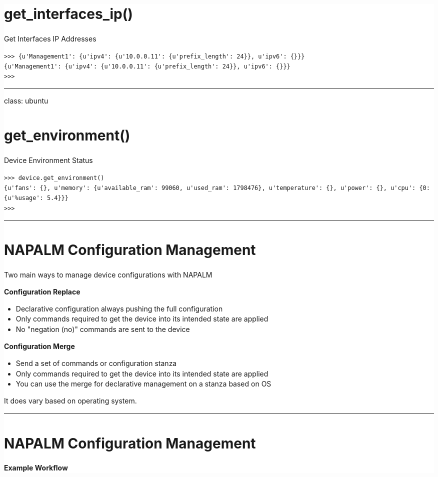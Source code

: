 # get_interfaces_ip()

Get Interfaces IP Addresses

```
>>> {u'Management1': {u'ipv4': {u'10.0.0.11': {u'prefix_length': 24}}, u'ipv6': {}}}
{u'Management1': {u'ipv4': {u'10.0.0.11': {u'prefix_length': 24}}, u'ipv6': {}}}
>>>
```

---

class: ubuntu

# get_environment()

Device Environment Status

```
>>> device.get_environment()
{u'fans': {}, u'memory': {u'available_ram': 99060, u'used_ram': 1798476}, u'temperature': {}, u'power': {}, u'cpu': {0: {u'%usage': 5.4}}}
>>>
```

---

# NAPALM Configuration Management

Two main ways to manage device configurations with NAPALM

**Configuration Replace**

* Declarative configuration always pushing the full configuration
* Only commands required to get the device into its intended state are applied
* No "negation (no)" commands are sent to the device


**Configuration Merge**

* Send a set of commands or configuration stanza
* Only commands required to get the device into its intended state are applied
* You can use the merge for declarative management on a stanza based on OS

It does vary based on operating system.


---



# NAPALM Configuration Management

**Example Workflow**
